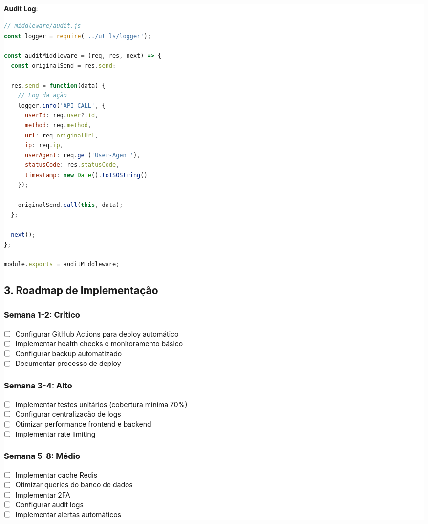 **Audit Log**:
```javascript
// middleware/audit.js
const logger = require('../utils/logger');

const auditMiddleware = (req, res, next) => {
  const originalSend = res.send;
  
  res.send = function(data) {
    // Log da ação
    logger.info('API_CALL', {
      userId: req.user?.id,
      method: req.method,
      url: req.originalUrl,
      ip: req.ip,
      userAgent: req.get('User-Agent'),
      statusCode: res.statusCode,
      timestamp: new Date().toISOString()
    });
    
    originalSend.call(this, data);
  };
  
  next();
};

module.exports = auditMiddleware;
```

## 3. Roadmap de Implementação

### Semana 1-2: Crítico
- [ ] Configurar GitHub Actions para deploy automático
- [ ] Implementar health checks e monitoramento básico
- [ ] Configurar backup automatizado
- [ ] Documentar processo de deploy

### Semana 3-4: Alto
- [ ] Implementar testes unitários (cobertura mínima 70%)
- [ ] Configurar centralização de logs
- [ ] Otimizar performance frontend e backend
- [ ] Implementar rate limiting

### Semana 5-8: Médio
- [ ] Implementar cache Redis
- [ ] Otimizar queries do banco de dados
- [ ] Implementar 2FA
- [ ] Configurar audit logs
- [ ] Implementar alertas automáticos
